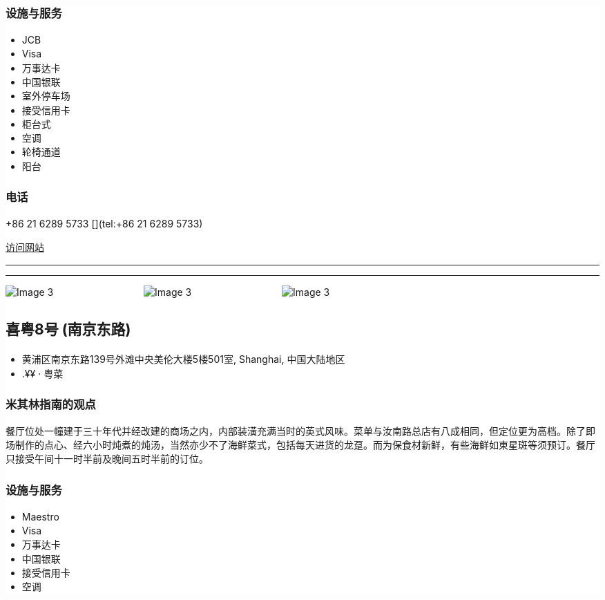 ###  设施与服务

  * JCB 
  * Visa 
  * 万事达卡 
  * 中国银联 
  * 室外停车场 
  * 接受信用卡 
  * 柜台式 
  * 空调 
  * 轮椅通道 
  * 阳台 

###  电话

+86 21 6289 5733  [](tel:+86 21 6289 5733)



<a href="https://www.beef-liberty.com/cn/en/" target="_blank">访问网站</a>



----
----

<div style="display:flex;">

<img src="https://axwwgrkdco.cloudimg.io/v7/__gmpics__/8daffb94ee084602a93e297e1bf73c0d" alt="Image 3" style="width: 200px; height: auto;">

<img src="https://axwwgrkdco.cloudimg.io/v7/__gmpics__/fdadb6df469d44199688dc03cb59c3fa" alt="Image 3" style="width: 200px; height: auto;">

<img src="https://axwwgrkdco.cloudimg.io/v7/__gmpics__/4e82be8afa5e4a26b79f1d4755da4071" alt="Image 3" style="width: 200px; height: auto;">

</div>

## 喜粤8号 (南京东路)

  * 黄浦区南京东路139号外滩中央美伦大楼5楼501室, Shanghai, 中国大陆地区
  * .¥¥ · 粤菜 





###  米其林指南的观点

餐厅位处一幢建于三十年代并经改建的商场之内，内部装潢充满当时的英式风味。菜单与汝南路总店有八成相同，但定位更为高档。除了即场制作的点心、经六小时炖煮的炖汤，当然亦少不了海鲜菜式，包括每天进货的龙趸。而为保食材新鲜，有些海鲜如東星斑等须预订。餐厅只接受午间十一时半前及晚间五时半前的订位。

###  设施与服务

  * Maestro 
  * Visa 
  * 万事达卡 
  * 中国银联 
  * 接受信用卡 
  * 空调 
